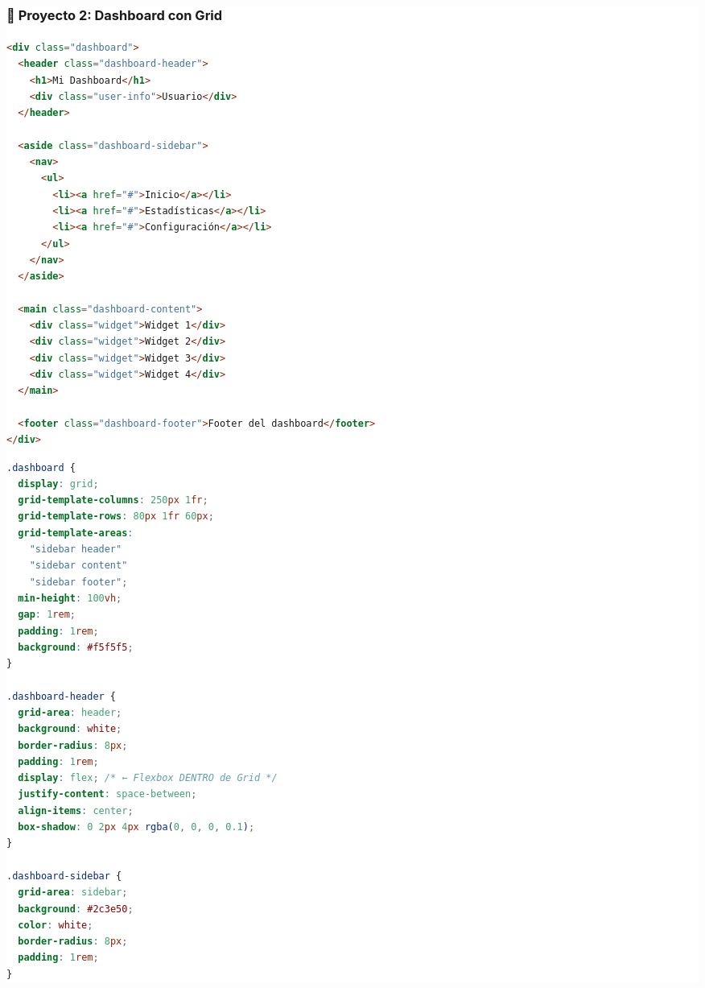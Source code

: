 ### 🚀 **Proyecto 2: Dashboard con Grid**

```html
<div class="dashboard">
  <header class="dashboard-header">
    <h1>Mi Dashboard</h1>
    <div class="user-info">Usuario</div>
  </header>

  <aside class="dashboard-sidebar">
    <nav>
      <ul>
        <li><a href="#">Inicio</a></li>
        <li><a href="#">Estadísticas</a></li>
        <li><a href="#">Configuración</a></li>
      </ul>
    </nav>
  </aside>

  <main class="dashboard-content">
    <div class="widget">Widget 1</div>
    <div class="widget">Widget 2</div>
    <div class="widget">Widget 3</div>
    <div class="widget">Widget 4</div>
  </main>

  <footer class="dashboard-footer">Footer del dashboard</footer>
</div>
```

```css
.dashboard {
  display: grid;
  grid-template-columns: 250px 1fr;
  grid-template-rows: 80px 1fr 60px;
  grid-template-areas:
    "sidebar header"
    "sidebar content"
    "sidebar footer";
  min-height: 100vh;
  gap: 1rem;
  padding: 1rem;
  background: #f5f5f5;
}

.dashboard-header {
  grid-area: header;
  background: white;
  border-radius: 8px;
  padding: 1rem;
  display: flex; /* ← Flexbox DENTRO de Grid */
  justify-content: space-between;
  align-items: center;
  box-shadow: 0 2px 4px rgba(0, 0, 0, 0.1);
}

.dashboard-sidebar {
  grid-area: sidebar;
  background: #2c3e50;
  color: white;
  border-radius: 8px;
  padding: 1rem;
}

```